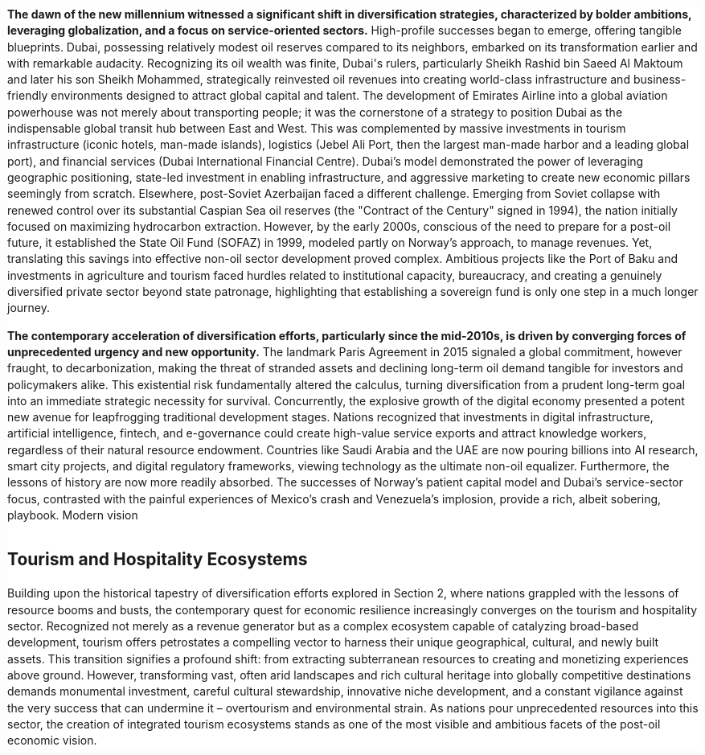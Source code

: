 **The dawn of the new millennium witnessed a significant shift in diversification strategies, characterized by bolder ambitions, leveraging globalization, and a focus on service-oriented sectors.** High-profile successes began to emerge, offering tangible blueprints. Dubai, possessing relatively modest oil reserves compared to its neighbors, embarked on its transformation earlier and with remarkable audacity. Recognizing its oil wealth was finite, Dubai's rulers, particularly Sheikh Rashid bin Saeed Al Maktoum and later his son Sheikh Mohammed, strategically reinvested oil revenues into creating world-class infrastructure and business-friendly environments designed to attract global capital and talent. The development of Emirates Airline into a global aviation powerhouse was not merely about transporting people; it was the cornerstone of a strategy to position Dubai as the indispensable global transit hub between East and West. This was complemented by massive investments in tourism infrastructure (iconic hotels, man-made islands), logistics (Jebel Ali Port, then the largest man-made harbor and a leading global port), and financial services (Dubai International Financial Centre). Dubai’s model demonstrated the power of leveraging geographic positioning, state-led investment in enabling infrastructure, and aggressive marketing to create new economic pillars seemingly from scratch. Elsewhere, post-Soviet Azerbaijan faced a different challenge. Emerging from Soviet collapse with renewed control over its substantial Caspian Sea oil reserves (the "Contract of the Century" signed in 1994), the nation initially focused on maximizing hydrocarbon extraction. However, by the early 2000s, conscious of the need to prepare for a post-oil future, it established the State Oil Fund (SOFAZ) in 1999, modeled partly on Norway’s approach, to manage revenues. Yet, translating this savings into effective non-oil sector development proved complex. Ambitious projects like the Port of Baku and investments in agriculture and tourism faced hurdles related to institutional capacity, bureaucracy, and creating a genuinely diversified private sector beyond state patronage, highlighting that establishing a sovereign fund is only one step in a much longer journey.

**The contemporary acceleration of diversification efforts, particularly since the mid-2010s, is driven by converging forces of unprecedented urgency and new opportunity.** The landmark Paris Agreement in 2015 signaled a global commitment, however fraught, to decarbonization, making the threat of stranded assets and declining long-term oil demand tangible for investors and policymakers alike. This existential risk fundamentally altered the calculus, turning diversification from a prudent long-term goal into an immediate strategic necessity for survival. Concurrently, the explosive growth of the digital economy presented a potent new avenue for leapfrogging traditional development stages. Nations recognized that investments in digital infrastructure, artificial intelligence, fintech, and e-governance could create high-value service exports and attract knowledge workers, regardless of their natural resource endowment. Countries like Saudi Arabia and the UAE are now pouring billions into AI research, smart city projects, and digital regulatory frameworks, viewing technology as the ultimate non-oil equalizer. Furthermore, the lessons of history are now more readily absorbed. The successes of Norway’s patient capital model and Dubai’s service-sector focus, contrasted with the painful experiences of Mexico’s crash and Venezuela’s implosion, provide a rich, albeit sobering, playbook. Modern vision

## Tourism and Hospitality Ecosystems

Building upon the historical tapestry of diversification efforts explored in Section 2, where nations grappled with the lessons of resource booms and busts, the contemporary quest for economic resilience increasingly converges on the tourism and hospitality sector. Recognized not merely as a revenue generator but as a complex ecosystem capable of catalyzing broad-based development, tourism offers petrostates a compelling vector to harness their unique geographical, cultural, and newly built assets. This transition signifies a profound shift: from extracting subterranean resources to creating and monetizing experiences above ground. However, transforming vast, often arid landscapes and rich cultural heritage into globally competitive destinations demands monumental investment, careful cultural stewardship, innovative niche development, and a constant vigilance against the very success that can undermine it – overtourism and environmental strain. As nations pour unprecedented resources into this sector, the creation of integrated tourism ecosystems stands as one of the most visible and ambitious facets of the post-oil economic vision.
